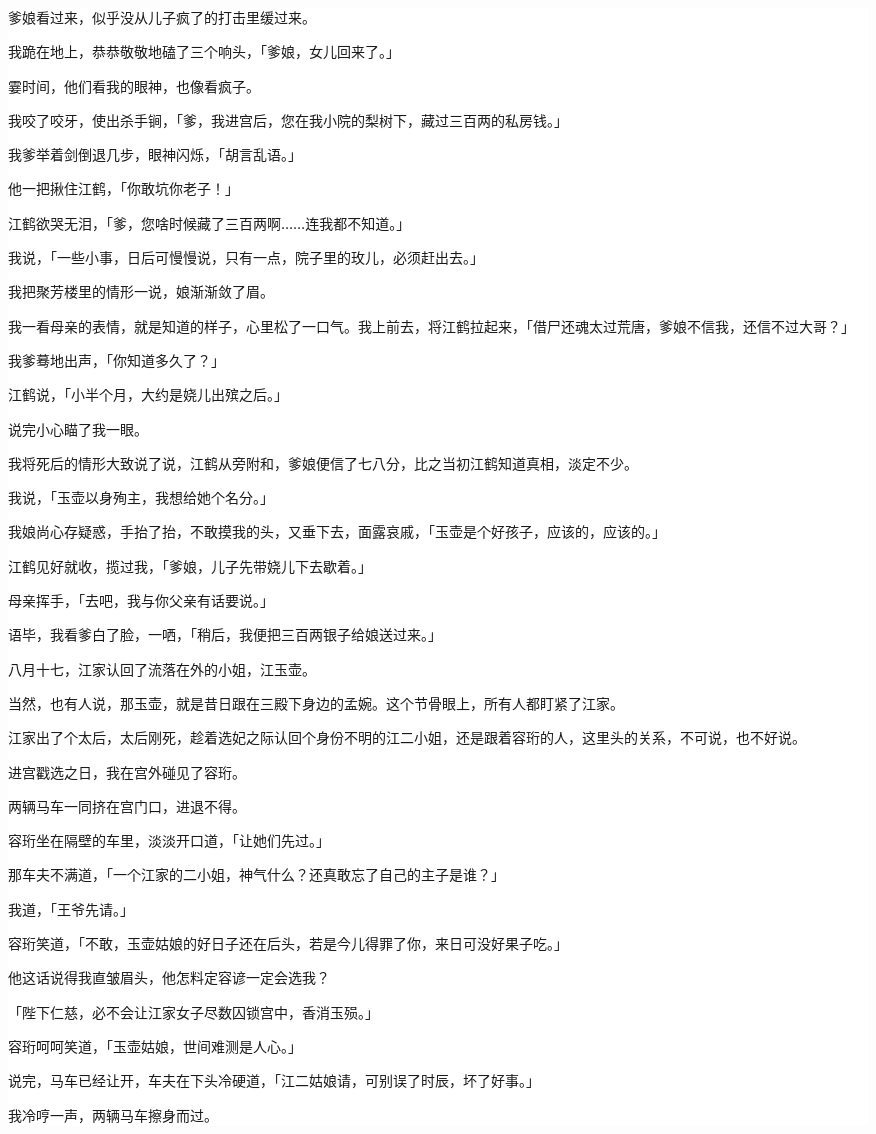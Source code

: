 爹娘看过来，似乎没从儿子疯了的打击里缓过来。

我跪在地上，恭恭敬敬地磕了三个响头，「爹娘，女儿回来了。」

霎时间，他们看我的眼神，也像看疯子。

我咬了咬牙，使出杀手锏，「爹，我进宫后，您在我小院的梨树下，藏过三百两的私房钱。」

我爹举着剑倒退几步，眼神闪烁，「胡言乱语。」

他一把揪住江鹤，「你敢坑你老子！」

江鹤欲哭无泪，「爹，您啥时候藏了三百两啊……连我都不知道。」

我说，「一些小事，日后可慢慢说，只有一点，院子里的玫儿，必须赶出去。」

我把聚芳楼里的情形一说，娘渐渐敛了眉。

我一看母亲的表情，就是知道的样子，心里松了一口气。我上前去，将江鹤拉起来，「借尸还魂太过荒唐，爹娘不信我，还信不过大哥？」

我爹蓦地出声，「你知道多久了？」

江鹤说，「小半个月，大约是娆儿出殡之后。」

说完小心瞄了我一眼。

我将死后的情形大致说了说，江鹤从旁附和，爹娘便信了七八分，比之当初江鹤知道真相，淡定不少。

我说，「玉壶以身殉主，我想给她个名分。」

我娘尚心存疑惑，手抬了抬，不敢摸我的头，又垂下去，面露哀戚，「玉壶是个好孩子，应该的，应该的。」

江鹤见好就收，揽过我，「爹娘，儿子先带娆儿下去歇着。」

母亲挥手，「去吧，我与你父亲有话要说。」

语毕，我看爹白了脸，一哂，「稍后，我便把三百两银子给娘送过来。」

八月十七，江家认回了流落在外的小姐，江玉壶。

当然，也有人说，那玉壶，就是昔日跟在三殿下身边的孟婉。这个节骨眼上，所有人都盯紧了江家。

江家出了个太后，太后刚死，趁着选妃之际认回个身份不明的江二小姐，还是跟着容珩的人，这里头的关系，不可说，也不好说。

进宫戳选之日，我在宫外碰见了容珩。

两辆马车一同挤在宫门口，进退不得。

容珩坐在隔壁的车里，淡淡开口道，「让她们先过。」

那车夫不满道，「一个江家的二小姐，神气什么？还真敢忘了自己的主子是谁？」

我道，「王爷先请。」

容珩笑道，「不敢，玉壶姑娘的好日子还在后头，若是今儿得罪了你，来日可没好果子吃。」

他这话说得我直皱眉头，他怎料定容谚一定会选我？

「陛下仁慈，必不会让江家女子尽数囚锁宫中，香消玉殒。」

容珩呵呵笑道，「玉壶姑娘，世间难测是人心。」

说完，马车已经让开，车夫在下头冷硬道，「江二姑娘请，可别误了时辰，坏了好事。」

我冷哼一声，两辆马车擦身而过。
